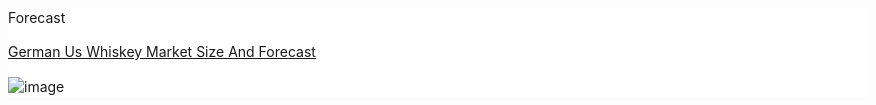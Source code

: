Forecast</a></p><p><a href="https://github.com/rjtechintelligence/04/blob/main/Us-Whiskey-Market/China-Us-Whiskey-Market.md">German Us Whiskey Market Size And Forecast</a></p>
![image](https://github.com/user-attachments/assets/94aabe6e-04f7-4b4d-977b-21c94f830b9b)
